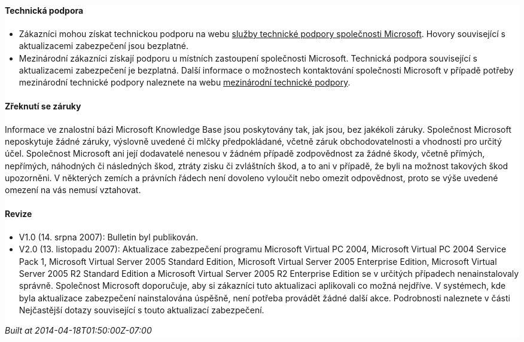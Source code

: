 #### Technická podpora

-   Zákazníci mohou získat technickou podporu na webu [služby technické podpory společnosti Microsoft](http://go.microsoft.com/fwlink/?linkid=21131). Hovory související s aktualizacemi zabezpečení jsou bezplatné.
-   Mezinárodní zákazníci získají podporu u místních zastoupení společnosti Microsoft. Technická podpora související s aktualizacemi zabezpečení je bezplatná. Další informace o možnostech kontaktování společnosti Microsoft v případě potřeby mezinárodní technické podpory naleznete na webu [mezinárodní technické podpory](http://go.microsoft.com/fwlink/?linkid=21155).

#### Zřeknutí se záruky

Informace ve znalostní bázi Microsoft Knowledge Base jsou poskytovány tak, jak jsou, bez jakékoli záruky. Společnost Microsoft neposkytuje žádné záruky, výslovně uvedené či mlčky předpokládané, včetně záruk obchodovatelnosti a vhodnosti pro určitý účel. Společnost Microsoft ani její dodavatelé nenesou v žádném případě zodpovědnost za žádné škody, včetně přímých, nepřímých, náhodných či následných škod, ztráty zisku či zvláštních škod, a to ani v případě, že byli na možnost takových škod upozorněni. V některých zemích a právních řádech není dovoleno vyloučit nebo omezit odpovědnost, proto se výše uvedené omezení na vás nemusí vztahovat.

#### Revize

-   V1.0 (14. srpna 2007): Bulletin byl publikován.
-   V2.0 (13. listopadu 2007): Aktualizace zabezpečení programu Microsoft Virtual PC 2004, Microsoft Virtual PC 2004 Service Pack 1, Microsoft Virtual Server 2005 Standard Edition, Microsoft Virtual Server 2005 Enterprise Edition, Microsoft Virtual Server 2005 R2 Standard Edition a Microsoft Virtual Server 2005 R2 Enterprise Edition se v určitých případech nenainstalovaly správně. Společnost Microsoft doporučuje, aby si zákazníci tuto aktualizaci aplikovali co možná nejdříve. V systémech, kde byla aktualizace zabezpečení nainstalována úspěšně, není potřeba provádět žádné další akce. Podrobnosti naleznete v části Nejčastější dotazy související s touto aktualizací zabezpečení.

*Built at 2014-04-18T01:50:00Z-07:00*
